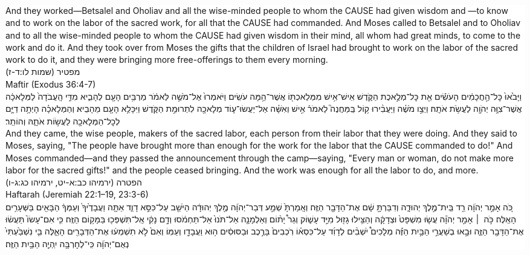 <td style="vertical-align:top;" width="53%">
<div class="english">
And they worked—Betsalel and Oholiav and all the wise-minded people to whom the CAUSE had given wisdom and —to know and to work on the labor of the sacred work, for all that the CAUSE had commanded. And Moses called to Betsalel and to Oholiav and to all the wise-minded people to whom the CAUSE had given wisdom in their mind, all whom had great minds, to come to the work and do it. And they took over from Moses the gifts that the children of Israel had brought to work on the labor of the sacred work to do it, and they were bringing more free-offerings to them every morning.
</div></td></tr>


<tr><td style="vertical-align:top;" width="46%">
<div class="liturgy"><span lang="he">
מפטיר (שמות לו:ד-ז) 
</span></div></td>
 
<td style="vertical-align:top;" width="53%">
<div class="english">
Maftir (Exodus 36:4-7)
</div></td></tr>


<tr><td style="vertical-align:top;" width="46%">
<div class="liturgy"><span lang="he">
וַיָּבֹ֙אוּ֙ כׇּל־הַ֣חֲכָמִ֔ים הָעֹשִׂ֕ים אֵ֖ת כׇּל־מְלֶ֣אכֶת הַקֹּ֑דֶשׁ אִֽישׁ־אִ֥ישׁ מִמְּלַאכְתּ֖וֹ אֲשֶׁר־הֵ֥מָּה עֹשִֽׂים׃ וַיֹּאמְרוּ֙ אֶל־מֹשֶׁ֣ה לֵּאמֹ֔ר מַרְבִּ֥ים הָעָ֖ם לְהָבִ֑יא מִדֵּ֤י הָֽעֲבֹדָה֙ לַמְּלָאכָ֔ה אֲשֶׁר־צִוָּ֥ה יְהֹוָ֖ה לַעֲשֹׂ֥ת אֹתָֽהּ׃ וַיְצַ֣ו מֹשֶׁ֗ה וַיַּעֲבִ֨ירוּ ק֥וֹל בַּֽמַּחֲנֶה֮ לֵאמֹר֒ אִ֣ישׁ וְאִשָּׁ֗ה אַל־יַעֲשׂוּ־ע֛וֹד מְלָאכָ֖ה לִתְרוּמַ֣ת הַקֹּ֑דֶשׁ וַיִּכָּלֵ֥א הָעָ֖ם מֵהָבִֽיא׃ וְהַמְּלָאכָ֗ה הָיְתָ֥ה דַיָּ֛ם לְכׇל־הַמְּלָאכָ֖ה לַעֲשׂ֣וֹת אֹתָ֑הּ וְהוֹתֵֽר׃
</span></div></td>
 
<td style="vertical-align:top;" width="53%">
<div class="english">
And they came, the wise people, makers of the sacred labor, each person from their labor that they were doing. And they said to Moses, saying, "The people have brought more than enough for the work for the labor that the CAUSE commanded to do!" And Moses commanded—and they passed the announcement through the camp—saying, "Every man or woman, do not make more labor for the sacred gifts!" and the people ceased bringing. And the work was enough for all the labor to do, and more.
</div></td></tr>


<tr><td style="vertical-align:top;" width="46%">
<div class="liturgy"><span lang="he">
הפטרה (ירמיהו כב:א-יט, ירמיהו כג:ג-ו)
</span></div></td>
 
<td style="vertical-align:top;" width="53%">
<div class="english">
Haftarah (Jeremiah 22:1–19, 23:3-6)
</div></td></tr>


<tr><td style="vertical-align:top;" width="46%">
<div class="liturgy"><span lang="he">
כֹּ֚ה אָמַ֣ר יְהֹוָ֔ה רֵ֖ד בֵּֽית־מֶ֣לֶךְ יְהוּדָ֑ה וְדִבַּרְתָּ֣ שָׁ֔ם אֶת־הַדָּבָ֖ר הַזֶּֽה׃ וְאָֽמַרְתָּ֙ שְׁמַ֣ע דְּבַר־יְהֹוָ֔ה מֶ֣לֶךְ יְהוּדָ֔ה הַיֹּשֵׁ֖ב עַל־כִּסֵּ֣א דָוִ֑ד אַתָּ֤ה וַעֲבָדֶ֙יךָ֙ וְעַמְּךָ֔ הַבָּאִ֖ים בַּשְּׁעָרִ֥ים הָאֵֽלֶּה׃ כֹּ֣ה  ׀ אָמַ֣ר יְהֹוָ֗ה עֲשׂ֤וּ מִשְׁפָּט֙ וּצְדָקָ֔ה וְהַצִּ֥ילוּ גָז֖וּל מִיַּ֣ד עָשׁ֑וֹק וְגֵר֩ יָת֨וֹם וְאַלְמָנָ֤ה אַל־תֹּנוּ֙ אַל־תַּחְמֹ֔סוּ וְדָ֣ם נָקִ֔י אַֽל־תִּשְׁפְּכ֖וּ בַּמָּק֥וֹם הַזֶּֽה׃ כִּ֤י אִם־עָשׂוֹ֙ תַּעֲשׂ֔וּ אֶת־הַדָּבָ֖ר הַזֶּ֑ה וּבָ֣אוּ בְשַׁעֲרֵ֣י הַבַּ֣יִת הַזֶּ֡ה מְלָכִים֩ יֹשְׁבִ֨ים לְדָוִ֜ד עַל־כִּסְא֗וֹ רֹֽכְבִים֙ בָּרֶ֣כֶב וּבַסּוּסִ֔ים ה֥וּא וַעֲבָדָ֖ו וְעַמּֽוֹ׃ וְאִם֙ לֹ֣א תִשְׁמְע֔וּ אֶת־הַדְּבָרִ֖ים הָאֵ֑לֶּה בִּ֤י נִשְׁבַּ֙עְתִּי֙ נְאֻם־יְהֹוָ֔ה כִּֽי־לְחׇרְבָּ֥ה יִֽהְיֶ֖ה הַבַּ֥יִת הַזֶּֽה׃ 
</span></div></td>
 